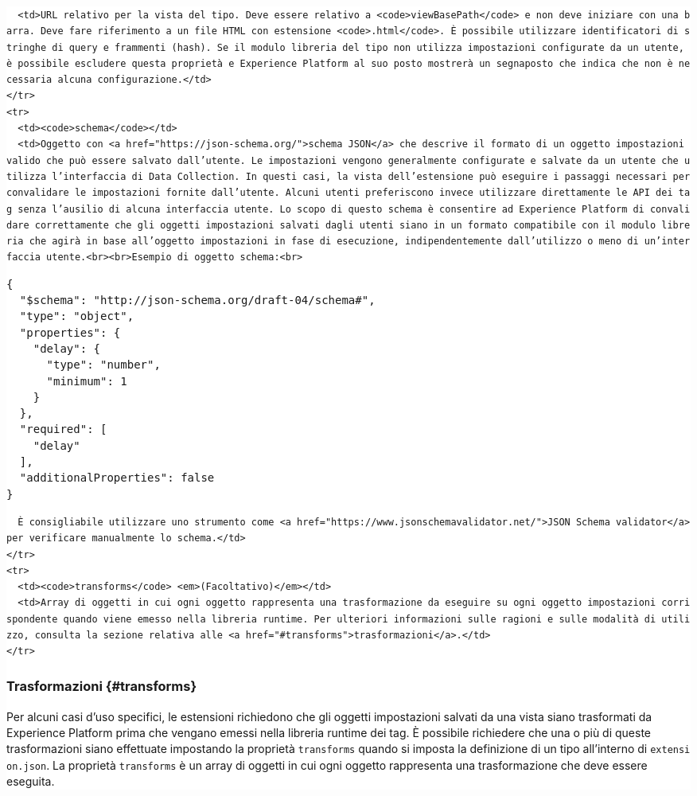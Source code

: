       <td>URL relativo per la vista del tipo. Deve essere relativo a <code>viewBasePath</code> e non deve iniziare con una barra. Deve fare riferimento a un file HTML con estensione <code>.html</code>. È possibile utilizzare identificatori di stringhe di query e frammenti (hash). Se il modulo libreria del tipo non utilizza impostazioni configurate da un utente, è possibile escludere questa proprietà e Experience Platform al suo posto mostrerà un segnaposto che indica che non è necessaria alcuna configurazione.</td>
    </tr>
    <tr>
      <td><code>schema</code></td>
      <td>Oggetto con <a href="https://json-schema.org/">schema JSON</a> che descrive il formato di un oggetto impostazioni valido che può essere salvato dall’utente. Le impostazioni vengono generalmente configurate e salvate da un utente che utilizza l’interfaccia di Data Collection. In questi casi, la vista dell’estensione può eseguire i passaggi necessari per convalidare le impostazioni fornite dall’utente. Alcuni utenti preferiscono invece utilizzare direttamente le API dei tag senza l’ausilio di alcuna interfaccia utente. Lo scopo di questo schema è consentire ad Experience Platform di convalidare correttamente che gli oggetti impostazioni salvati dagli utenti siano in un formato compatibile con il modulo libreria che agirà in base all’oggetto impostazioni in fase di esecuzione, indipendentemente dall’utilizzo o meno di un’interfaccia utente.<br><br>Esempio di oggetto schema:<br>
<pre class="JSON language-JSON hljs">
&lbrace;
  "$schema": "http://json-schema.org/draft-04/schema#",
  "type": "object",
  "properties": &lbrace;
    "delay": &lbrace;
      "type": "number",
      "minimum": 1
    &rbrace;
  &rbrace;,
  "required": &lbrack;
    "delay"
  &rbrack;,
  "additionalProperties": false
&rbrace;
</pre>
      È consigliabile utilizzare uno strumento come <a href="https://www.jsonschemavalidator.net/">JSON Schema validator</a> per verificare manualmente lo schema.</td>
    </tr>
    <tr>
      <td><code>transforms</code> <em>(Facoltativo)</em></td>
      <td>Array di oggetti in cui ogni oggetto rappresenta una trasformazione da eseguire su ogni oggetto impostazioni corrispondente quando viene emesso nella libreria runtime. Per ulteriori informazioni sulle ragioni e sulle modalità di utilizzo, consulta la sezione relativa alle <a href="#transforms">trasformazioni</a>.</td>
    </tr>
  </tbody>
</table>

### Trasformazioni {#transforms}

Per alcuni casi d’uso specifici, le estensioni richiedono che gli oggetti impostazioni salvati da una vista siano trasformati da Experience Platform prima che vengano emessi nella libreria runtime dei tag. È possibile richiedere che una o più di queste trasformazioni siano effettuate impostando la proprietà `transforms` quando si imposta la definizione di un tipo all’interno di `extension.json`. La proprietà `transforms` è un array di oggetti in cui ogni oggetto rappresenta una trasformazione che deve essere eseguita.
